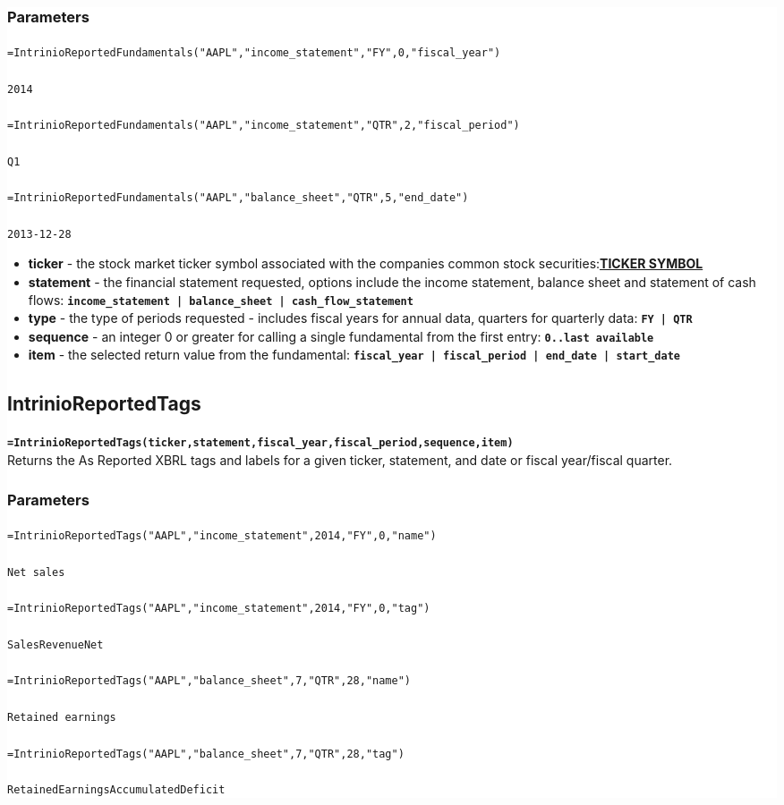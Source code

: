 ### Parameters

```
=IntrinioReportedFundamentals("AAPL","income_statement","FY",0,"fiscal_year")

2014

=IntrinioReportedFundamentals("AAPL","income_statement","QTR",2,"fiscal_period")

Q1

=IntrinioReportedFundamentals("AAPL","balance_sheet","QTR",5,"end_date")

2013-12-28
```

*   **ticker** - the stock market ticker symbol associated with the companies common stock securities:**<a href="/master/us-securities#home" target="_blank">TICKER SYMBOL</a>**
*   **statement** - the financial statement requested, options include the income statement, balance sheet and statement of cash flows: **`income_statement | balance_sheet | cash_flow_statement`**
*   **type** - the type of periods requested - includes fiscal years for annual data, quarters for quarterly data: **`FY | QTR`**
*   **sequence** - an integer 0 or greater for calling a single fundamental from the first entry: **`0..last available`**
*   **item** - the selected return value from the fundamental: **`fiscal_year | fiscal_period | end_date | start_date`**

## IntrinioReportedTags

**`=IntrinioReportedTags(ticker,statement,fiscal_year,fiscal_period,sequence,item)`**  
Returns the As Reported XBRL tags and labels for a given ticker, statement, and date or fiscal year/fiscal quarter.

### Parameters

```
=IntrinioReportedTags("AAPL","income_statement",2014,"FY",0,"name")

Net sales

=IntrinioReportedTags("AAPL","income_statement",2014,"FY",0,"tag")

SalesRevenueNet

=IntrinioReportedTags("AAPL","balance_sheet",7,"QTR",28,"name")

Retained earnings

=IntrinioReportedTags("AAPL","balance_sheet",7,"QTR",28,"tag")

RetainedEarningsAccumulatedDeficit
```
